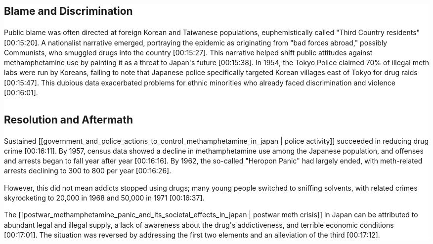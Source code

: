 ## Blame and Discrimination

Public blame was often directed at foreign Korean and Taiwanese populations, euphemistically called "Third Country residents" <a class="yt-timestamp" data-t="00:15:20">[00:15:20]</a>. A nationalist narrative emerged, portraying the epidemic as originating from "bad forces abroad," possibly Communists, who smuggled drugs into the country <a class="yt-timestamp" data-t="00:15:27">[00:15:27]</a>. This narrative helped shift public attitudes against methamphetamine use by painting it as a threat to Japan's future <a class="yt-timestamp" data-t="00:15:38">[00:15:38]</a>. In 1954, the Tokyo Police claimed 70% of illegal meth labs were run by Koreans, failing to note that Japanese police specifically targeted Korean villages east of Tokyo for drug raids <a class="yt-timestamp" data-t="00:15:47">[00:15:47]</a>. This dubious data exacerbated problems for ethnic minorities who already faced discrimination and violence <a class="yt-timestamp" data-t="00:16:01">[00:16:01]</a>.

## Resolution and Aftermath

Sustained [[government_and_police_actions_to_control_methamphetamine_in_japan | police activity]] succeeded in reducing drug crime <a class="yt-timestamp" data-t="00:16:11">[00:16:11]</a>. By 1957, census data showed a decline in methamphetamine use among the Japanese population, and offenses and arrests began to fall year after year <a class="yt-timestamp" data-t="00:16:16">[00:16:16]</a>. By 1962, the so-called "Heropon Panic" had largely ended, with meth-related arrests declining to 300 to 800 per year <a class="yt-timestamp" data-t="00:16:26">[00:16:26]</a>.

However, this did not mean addicts stopped using drugs; many young people switched to sniffing solvents, with related crimes skyrocketing to 20,000 in 1968 and 50,000 in 1971 <a class="yt-timestamp" data-t="00:16:37">[00:16:37]</a>.

The [[postwar_methamphetamine_panic_and_its_societal_effects_in_japan | postwar meth crisis]] in Japan can be attributed to abundant legal and illegal supply, a lack of awareness about the drug's addictiveness, and terrible economic conditions <a class="yt-timestamp" data-t="00:17:01">[00:17:01]</a>. The situation was reversed by addressing the first two elements and an alleviation of the third <a class="yt-timestamp" data-t="00:17:12">[00:17:12]</a>.